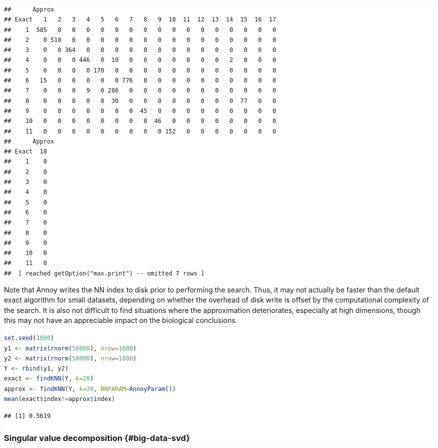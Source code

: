 ```
##      Approx
## Exact   1   2   3   4   5   6   7   8   9  10  11  12  13  14  15  16  17
##    1  585   0   0   0   0   0   0   0   0   0   0   0   0   0   0   0   0
##    2    0 518   0   0   0   0   0   0   0   0   0   0   0   0   0   0   0
##    3    0   0 364   0   0   0   0   0   0   0   0   0   0   0   0   0   0
##    4    0   0   0 446   0  10   0   0   0   0   0   0   0   2   0   0   0
##    5    0   0   0   0 170   0   0   0   0   0   0   0   0   0   0   0   0
##    6   15   0   0   0   0   0 776   0   0   0   0   0   0   0   0   0   0
##    7    0   0   0   9   0 286   0   0   0   0   0   0   0   0   0   0   0
##    8    0   0   0   0   0  30   0   0   0   0   0   0   0   0  77   0   0
##    9    0   0   0   0   0   0   0  45   0   0   0   0   0   0   0   0   0
##    10   0   0   0   0   0   0   0   0  46   0   0   0   0   0   0   0   0
##    11   0   0   0   0   0   0   0   0   0 152   0   0   0   0   0   0   0
##      Approx
## Exact  18
##    1    0
##    2    0
##    3    0
##    4    0
##    5    0
##    6    0
##    7    0
##    8    0
##    9    0
##    10   0
##    11   0
##  [ reached getOption("max.print") -- omitted 7 rows ]
```



Note that Annoy writes the NN index to disk prior to performing the search.
Thus, it may not actually be faster than the default exact algorithm for small datasets, depending on whether the overhead of disk write is offset by the computational complexity of the search.
It is also not difficult to find situations where the approximation deteriorates, especially at high dimensions, though this may not have an appreciable impact on the biological conclusions.


```r
set.seed(1000)
y1 <- matrix(rnorm(50000), nrow=1000)
y2 <- matrix(rnorm(50000), nrow=1000)
Y <- rbind(y1, y2)
exact <- findKNN(Y, k=20)
approx <- findKNN(Y, k=20, BNPARAM=AnnoyParam())
mean(exact$index!=approx$index)
```

```
## [1] 0.5619
```

### Singular value decomposition {#big-data-svd}

